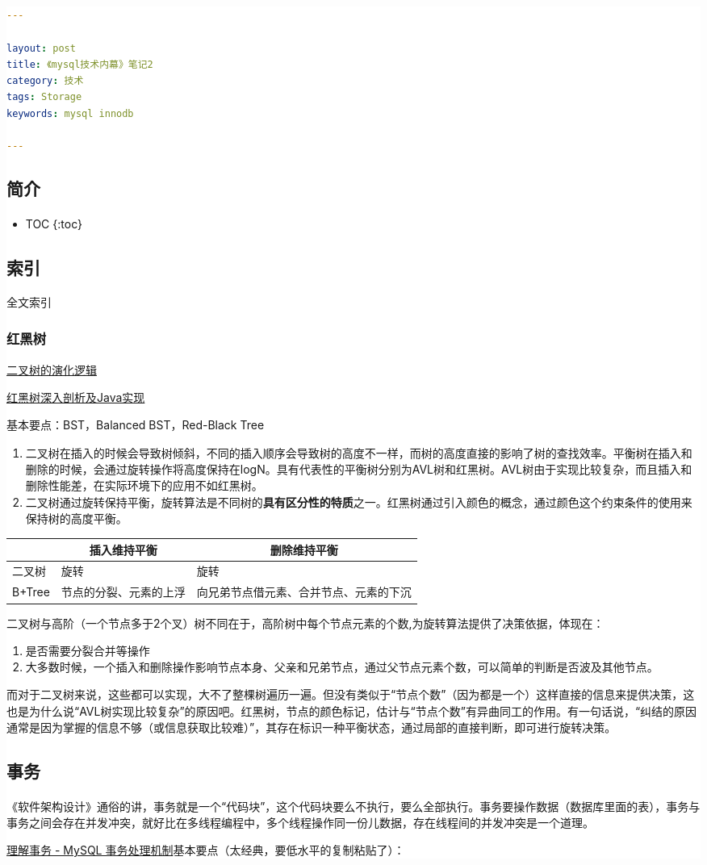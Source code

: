 ```yaml
---

layout: post
title: 《mysql技术内幕》笔记2
category: 技术
tags: Storage
keywords: mysql innodb

---
```


## 简介

* TOC
{:toc}

## 索引

全文索引

### 红黑树

[二叉树的演化逻辑](http://qiankunli.github.io/2018/09/19/beauty_of_algorithm_1.html)

[红黑树深入剖析及Java实现](https://tech.meituan.com/redblack-tree.html)

基本要点：BST，Balanced BST，Red-Black Tree

1. 二叉树在插入的时候会导致树倾斜，不同的插入顺序会导致树的高度不一样，而树的高度直接的影响了树的查找效率。平衡树在插入和删除的时候，会通过旋转操作将高度保持在logN。具有代表性的平衡树分别为AVL树和红黑树。AVL树由于实现比较复杂，而且插入和删除性能差，在实际环境下的应用不如红黑树。
2. 二叉树通过旋转保持平衡，旋转算法是不同树的**具有区分性的特质**之一。红黑树通过引入颜色的概念，通过颜色这个约束条件的使用来保持树的高度平衡。

||插入维持平衡|删除维持平衡|
|---|---|---|
|二叉树|旋转|旋转|
|B+Tree|节点的分裂、元素的上浮|向兄弟节点借元素、合并节点、元素的下沉|

二叉树与高阶（一个节点多于2个叉）树不同在于，高阶树中每个节点元素的个数,为旋转算法提供了决策依据，体现在：

1. 是否需要分裂合并等操作
2. 大多数时候，一个插入和删除操作影响节点本身、父亲和兄弟节点，通过父节点元素个数，可以简单的判断是否波及其他节点。

而对于二叉树来说，这些都可以实现，大不了整棵树遍历一遍。但没有类似于“节点个数”（因为都是一个）这样直接的信息来提供决策，这也是为什么说“AVL树实现比较复杂”的原因吧。红黑树，节点的颜色标记，估计与“节点个数”有异曲同工的作用。有一句话说，“纠结的原因通常是因为掌握的信息不够（或信息获取比较难）”，其存在标识一种平衡状态，通过局部的直接判断，即可进行旋转决策。


## 事务

《软件架构设计》通俗的讲，事务就是一个“代码块”，这个代码块要么不执行，要么全部执行。事务要操作数据（数据库里面的表），事务与事务之间会存在并发冲突，就好比在多线程编程中，多个线程操作同一份儿数据，存在线程间的并发冲突是一个道理。 

[理解事务 - MySQL 事务处理机制](https://juejin.im/entry/58f08b4cda2f60005d225a8e)基本要点（太经典，要低水平的复制粘贴了）：
